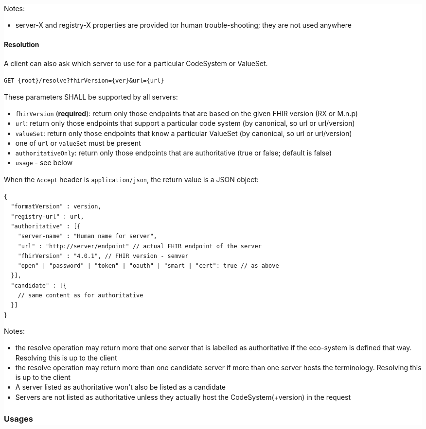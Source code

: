 Notes:

* server-X and registry-X properties are provided tor human trouble-shooting; they are not used anywhere

#### Resolution

A client can also ask which server to use for a particular CodeSystem or ValueSet. 

```GET {root}/resolve?fhirVersion={ver}&url={url}```

These parameters SHALL be supported by all servers:

* `fhirVersion` (**required**): return only those endpoints that are based on the given FHIR version (RX or M.n.p)
* `url`: return only those endpoints that support a particular code system (by canonical, so url or url/version)
* `valueSet`: return only those endpoints that know a particular ValueSet (by canonical, so url or url/version)
* one of `url` or `valueSet` must be present
* `authoritativeOnly`: return only those endpoints that are authoritative (true or false; default is false)
* `usage` - see below
  
When the ```Accept``` header is ```application/json```, the return value is a JSON object:

```json5
{
  "formatVersion" : version,
  "registry-url" : url,
  "authoritative" : [{
    "server-name" : "Human name for server",
    "url" : "http://server/endpoint" // actual FHIR endpoint of the server 
    "fhirVersion" : "4.0.1", // FHIR version - semver
    "open" | "password" | "token" | "oauth" | "smart | "cert": true // as above
  }],
  "candidate" : [{
    // same content as for authoritative
  }]
}
```

Notes:

* the resolve operation may return more that one server that is labelled as authoritative if the eco-system is defined that way. Resolving this is up to the client
* the resolve operation may return more than one candidate server if more than one server hosts the terminology. Resolving this is up to the client
* A server listed as authoritative won't also be listed as a candidate
* Servers are not listed as authoritative unless they actually host the CodeSystem(+version) in the request 


### Usages

